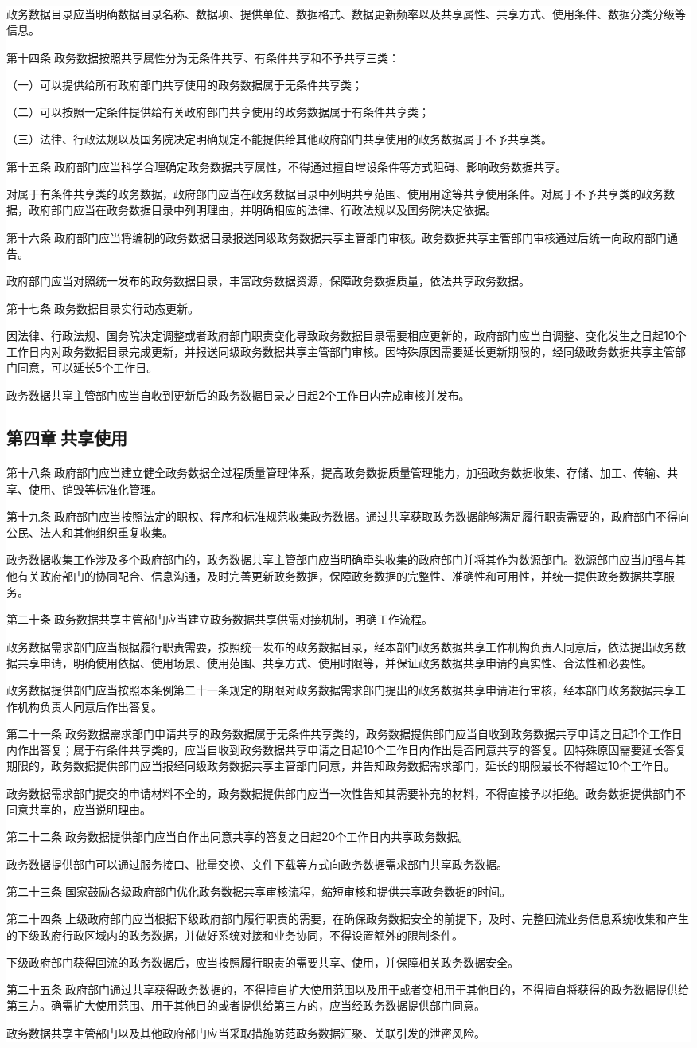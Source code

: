 政务数据目录应当明确数据目录名称、数据项、提供单位、数据格式、数据更新频率以及共享属性、共享方式、使用条件、数据分类分级等信息。

第十四条 政务数据按照共享属性分为无条件共享、有条件共享和不予共享三类：

（一）可以提供给所有政府部门共享使用的政务数据属于无条件共享类；

（二）可以按照一定条件提供给有关政府部门共享使用的政务数据属于有条件共享类；

（三）法律、行政法规以及国务院决定明确规定不能提供给其他政府部门共享使用的政务数据属于不予共享类。

第十五条 政府部门应当科学合理确定政务数据共享属性，不得通过擅自增设条件等方式阻碍、影响政务数据共享。

对属于有条件共享类的政务数据，政府部门应当在政务数据目录中列明共享范围、使用用途等共享使用条件。对属于不予共享类的政务数据，政府部门应当在政务数据目录中列明理由，并明确相应的法律、行政法规以及国务院决定依据。

第十六条 政府部门应当将编制的政务数据目录报送同级政务数据共享主管部门审核。政务数据共享主管部门审核通过后统一向政府部门通告。

政府部门应当对照统一发布的政务数据目录，丰富政务数据资源，保障政务数据质量，依法共享政务数据。

第十七条 政务数据目录实行动态更新。

因法律、行政法规、国务院决定调整或者政府部门职责变化导致政务数据目录需要相应更新的，政府部门应当自调整、变化发生之日起10个工作日内对政务数据目录完成更新，并报送同级政务数据共享主管部门审核。因特殊原因需要延长更新期限的，经同级政务数据共享主管部门同意，可以延长5个工作日。

政务数据共享主管部门应当自收到更新后的政务数据目录之日起2个工作日内完成审核并发布。

## 第四章 共享使用

第十八条 政府部门应当建立健全政务数据全过程质量管理体系，提高政务数据质量管理能力，加强政务数据收集、存储、加工、传输、共享、使用、销毁等标准化管理。

第十九条 政府部门应当按照法定的职权、程序和标准规范收集政务数据。通过共享获取政务数据能够满足履行职责需要的，政府部门不得向公民、法人和其他组织重复收集。

政务数据收集工作涉及多个政府部门的，政务数据共享主管部门应当明确牵头收集的政府部门并将其作为数源部门。数源部门应当加强与其他有关政府部门的协同配合、信息沟通，及时完善更新政务数据，保障政务数据的完整性、准确性和可用性，并统一提供政务数据共享服务。

第二十条 政务数据共享主管部门应当建立政务数据共享供需对接机制，明确工作流程。

政务数据需求部门应当根据履行职责需要，按照统一发布的政务数据目录，经本部门政务数据共享工作机构负责人同意后，依法提出政务数据共享申请，明确使用依据、使用场景、使用范围、共享方式、使用时限等，并保证政务数据共享申请的真实性、合法性和必要性。

政务数据提供部门应当按照本条例第二十一条规定的期限对政务数据需求部门提出的政务数据共享申请进行审核，经本部门政务数据共享工作机构负责人同意后作出答复。

第二十一条 政务数据需求部门申请共享的政务数据属于无条件共享类的，政务数据提供部门应当自收到政务数据共享申请之日起1个工作日内作出答复；属于有条件共享类的，应当自收到政务数据共享申请之日起10个工作日内作出是否同意共享的答复。因特殊原因需要延长答复期限的，政务数据提供部门应当报经同级政务数据共享主管部门同意，并告知政务数据需求部门，延长的期限最长不得超过10个工作日。

政务数据需求部门提交的申请材料不全的，政务数据提供部门应当一次性告知其需要补充的材料，不得直接予以拒绝。政务数据提供部门不同意共享的，应当说明理由。

第二十二条 政务数据提供部门应当自作出同意共享的答复之日起20个工作日内共享政务数据。

政务数据提供部门可以通过服务接口、批量交换、文件下载等方式向政务数据需求部门共享政务数据。

第二十三条 国家鼓励各级政府部门优化政务数据共享审核流程，缩短审核和提供共享政务数据的时间。

第二十四条 上级政府部门应当根据下级政府部门履行职责的需要，在确保政务数据安全的前提下，及时、完整回流业务信息系统收集和产生的下级政府行政区域内的政务数据，并做好系统对接和业务协同，不得设置额外的限制条件。

下级政府部门获得回流的政务数据后，应当按照履行职责的需要共享、使用，并保障相关政务数据安全。

第二十五条 政府部门通过共享获得政务数据的，不得擅自扩大使用范围以及用于或者变相用于其他目的，不得擅自将获得的政务数据提供给第三方。确需扩大使用范围、用于其他目的或者提供给第三方的，应当经政务数据提供部门同意。

政务数据共享主管部门以及其他政府部门应当采取措施防范政务数据汇聚、关联引发的泄密风险。
